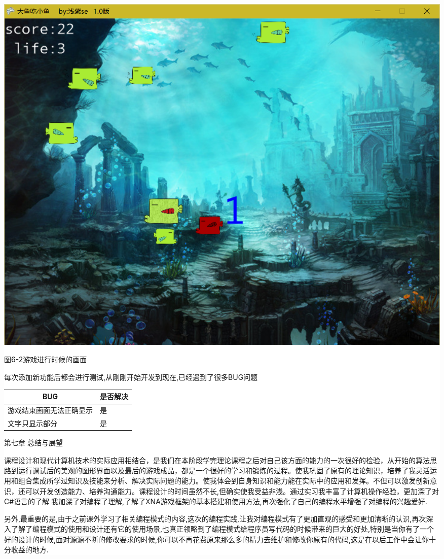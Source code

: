 ![](media/dc3edd120c37cb54b9d05f430d84fba0.png)

图6-2游戏进行时候的画面

每次添加新功能后都会进行测试,从刚刚开始开发到现在,已经遇到了很多BUG问题

| BUG                      | 是否解决 |
|--------------------------|----------|
| 游戏结束画面无法正确显示 | 是       |
| 文字只显示部分           | 是       |

第七章 总结与展望

课程设计和现代计算机技术的实际应用相结合，是我们在本阶段学完理论课程之后对自己该方面的能力的一次很好的检验，从开始的算法思路到运行调试后的美观的图形界面以及最后的游戏成品，都是一个很好的学习和锻炼的过程。使我巩固了原有的理论知识，培养了我灵活运用和组合集成所学过知识及技能来分析、解决实际问题的能力。使我体会到自身知识和能力能在实际中的应用和发挥。不但可以激发创新意识，还可以开发创造能力、培养沟通能力。课程设计的时间虽然不长,但确实使我受益非浅。通过实习我丰富了计算机操作经验，更加深了对C\#语言的了解
我加深了对编程了理解,了解了XNA游戏框架的基本搭建和使用方法,再次强化了自己的编程水平增强了对编程的兴趣爱好.

另外,最重要的是,由于之前课外学习了相关编程模式的内容,这次的编程实践,让我对编程模式有了更加直观的感受和更加清晰的认识,再次深入了解了编程模式的使用和设计还有它的使用场景,也真正领略到了编程模式给程序员写代码的时候带来的巨大的好处,特别是当你有了一个好的设计的时候,面对源源不断的修改要求的时候,你可以不再花费原来那么多的精力去维护和修改你原有的代码,这是在以后工作中会让你十分收益的地方.
